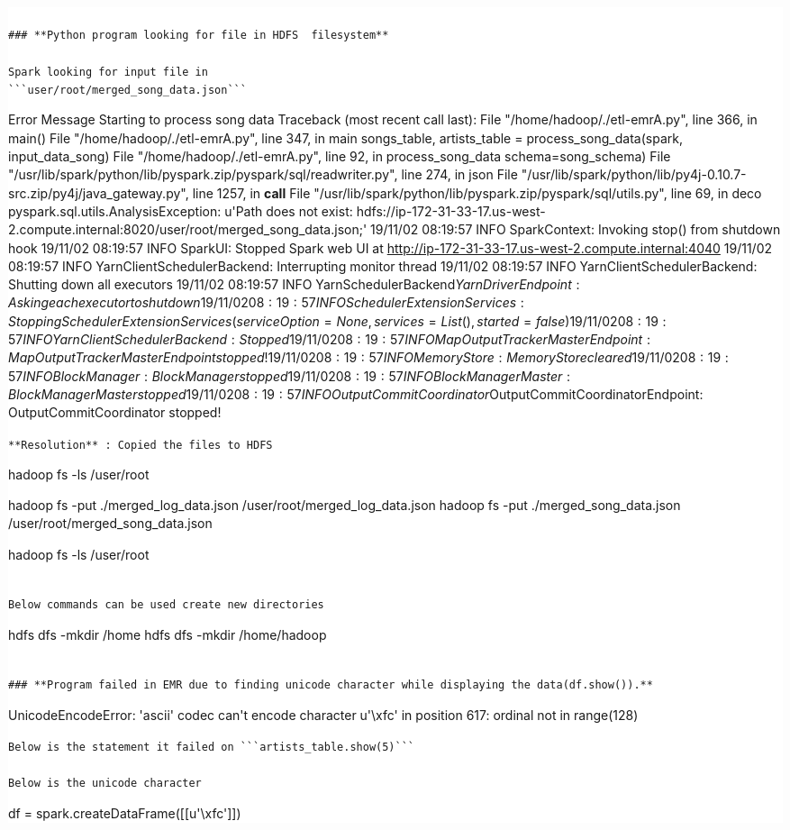 ```

### **Python program looking for file in HDFS  filesystem**

Spark looking for input file in 
```user/root/merged_song_data.json```

```
Error Message
Starting to process song data
Traceback (most recent call last):
  File "/home/hadoop/./etl-emrA.py", line 366, in <module>
    main()
  File "/home/hadoop/./etl-emrA.py", line 347, in main
    songs_table, artists_table = process_song_data(spark, input_data_song)
  File "/home/hadoop/./etl-emrA.py", line 92, in process_song_data
    schema=song_schema)
  File "/usr/lib/spark/python/lib/pyspark.zip/pyspark/sql/readwriter.py", line 274, in json
  File "/usr/lib/spark/python/lib/py4j-0.10.7-src.zip/py4j/java_gateway.py", line 1257, in __call__
  File "/usr/lib/spark/python/lib/pyspark.zip/pyspark/sql/utils.py", line 69, in deco
pyspark.sql.utils.AnalysisException: u'Path does not exist: hdfs://ip-172-31-33-17.us-west-2.compute.internal:8020/user/root/merged_song_data.json;'
19/11/02 08:19:57 INFO SparkContext: Invoking stop() from shutdown hook
19/11/02 08:19:57 INFO SparkUI: Stopped Spark web UI at http://ip-172-31-33-17.us-west-2.compute.internal:4040
19/11/02 08:19:57 INFO YarnClientSchedulerBackend: Interrupting monitor thread
19/11/02 08:19:57 INFO YarnClientSchedulerBackend: Shutting down all executors
19/11/02 08:19:57 INFO YarnSchedulerBackend$YarnDriverEndpoint: Asking each executor to shut down
19/11/02 08:19:57 INFO SchedulerExtensionServices: Stopping SchedulerExtensionServices
(serviceOption=None,
 services=List(),
 started=false)
19/11/02 08:19:57 INFO YarnClientSchedulerBackend: Stopped
19/11/02 08:19:57 INFO MapOutputTrackerMasterEndpoint: MapOutputTrackerMasterEndpoint stopped!
19/11/02 08:19:57 INFO MemoryStore: MemoryStore cleared
19/11/02 08:19:57 INFO BlockManager: BlockManager stopped
19/11/02 08:19:57 INFO BlockManagerMaster: BlockManagerMaster stopped
19/11/02 08:19:57 INFO OutputCommitCoordinator$OutputCommitCoordinatorEndpoint: OutputCommitCoordinator stopped!
```
**Resolution** : Copied the files to HDFS
```
hadoop fs -ls /user/root

hadoop fs -put ./merged_log_data.json /user/root/merged_log_data.json
hadoop fs -put ./merged_song_data.json /user/root/merged_song_data.json

hadoop fs -ls /user/root
```

Below commands can be used create new directories
```
hdfs dfs -mkdir /home
hdfs dfs -mkdir /home/hadoop
```

### **Program failed in EMR due to finding unicode character while displaying the data(df.show()).**
```
UnicodeEncodeError: 'ascii' codec can't encode character u'\xfc' in position 617: ordinal not in range(128)
```
Below is the statement it failed on ```artists_table.show(5)```

Below is the unicode character
```
df = spark.createDataFrame([[u'\xfc']])